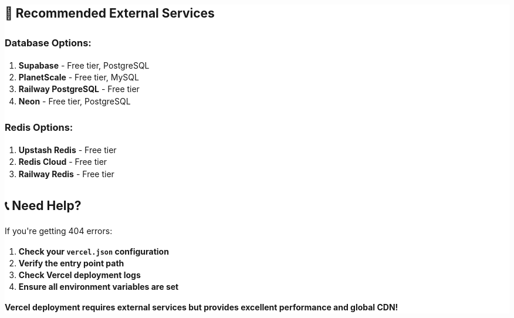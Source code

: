 ## 🎯 **Recommended External Services**

### **Database Options:**
1. **Supabase** - Free tier, PostgreSQL
2. **PlanetScale** - Free tier, MySQL
3. **Railway PostgreSQL** - Free tier
4. **Neon** - Free tier, PostgreSQL

### **Redis Options:**
1. **Upstash Redis** - Free tier
2. **Redis Cloud** - Free tier
3. **Railway Redis** - Free tier

## 📞 **Need Help?**

If you're getting 404 errors:
1. **Check your `vercel.json` configuration**
2. **Verify the entry point path**
3. **Check Vercel deployment logs**
4. **Ensure all environment variables are set**

**Vercel deployment requires external services but provides excellent performance and global CDN!**
